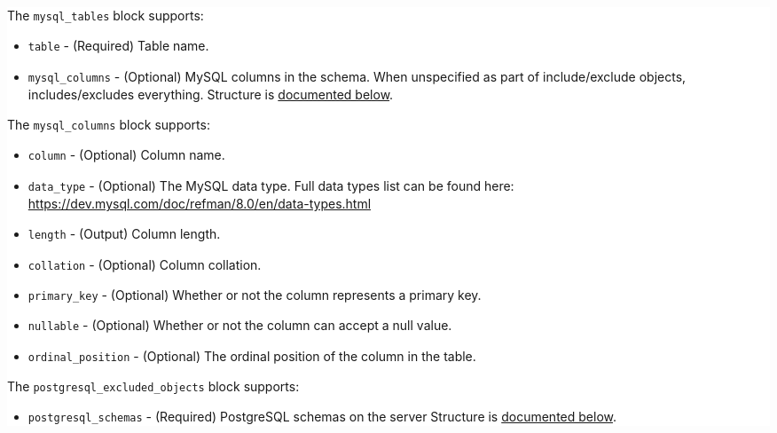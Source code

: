 
<a name="nested_backfill_all_mysql_excluded_objects_mysql_databases_mysql_databases_mysql_tables"></a>The `mysql_tables` block supports:

* `table` -
  (Required)
  Table name.

* `mysql_columns` -
  (Optional)
  MySQL columns in the schema. When unspecified as part of include/exclude objects, includes/excludes everything.
  Structure is [documented below](#nested_backfill_all_mysql_excluded_objects_mysql_databases_mysql_databases_mysql_tables_mysql_tables_mysql_columns).


<a name="nested_backfill_all_mysql_excluded_objects_mysql_databases_mysql_databases_mysql_tables_mysql_tables_mysql_columns"></a>The `mysql_columns` block supports:

* `column` -
  (Optional)
  Column name.

* `data_type` -
  (Optional)
  The MySQL data type. Full data types list can be found here:
  https://dev.mysql.com/doc/refman/8.0/en/data-types.html

* `length` -
  (Output)
  Column length.

* `collation` -
  (Optional)
  Column collation.

* `primary_key` -
  (Optional)
  Whether or not the column represents a primary key.

* `nullable` -
  (Optional)
  Whether or not the column can accept a null value.

* `ordinal_position` -
  (Optional)
  The ordinal position of the column in the table.

<a name="nested_backfill_all_postgresql_excluded_objects"></a>The `postgresql_excluded_objects` block supports:

* `postgresql_schemas` -
  (Required)
  PostgreSQL schemas on the server
  Structure is [documented below](#nested_backfill_all_postgresql_excluded_objects_postgresql_schemas).

